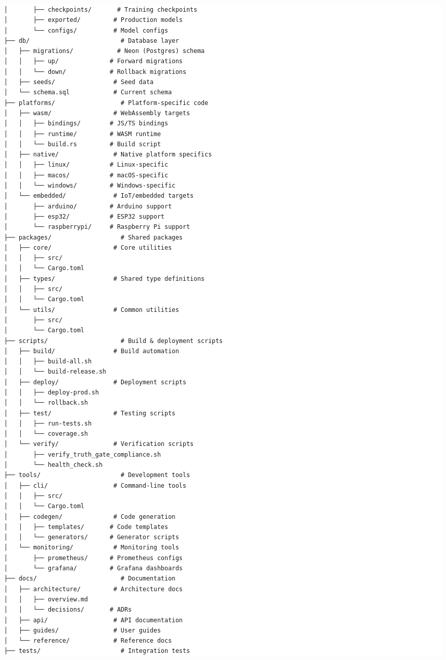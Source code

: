 ```
│       ├── checkpoints/       # Training checkpoints
│       ├── exported/         # Production models
│       └── configs/          # Model configs
├── db/                         # Database layer
│   ├── migrations/            # Neon (Postgres) schema
│   │   ├── up/              # Forward migrations
│   │   └── down/            # Rollback migrations
│   ├── seeds/                # Seed data
│   └── schema.sql            # Current schema
├── platforms/                  # Platform-specific code
│   ├── wasm/                 # WebAssembly targets
│   │   ├── bindings/        # JS/TS bindings
│   │   ├── runtime/         # WASM runtime
│   │   └── build.rs         # Build script
│   ├── native/               # Native platform specifics
│   │   ├── linux/           # Linux-specific
│   │   ├── macos/           # macOS-specific
│   │   └── windows/         # Windows-specific
│   └── embedded/             # IoT/embedded targets
│       ├── arduino/         # Arduino support
│       ├── esp32/           # ESP32 support
│       └── raspberrypi/     # Raspberry Pi support
├── packages/                   # Shared packages
│   ├── core/                 # Core utilities
│   │   ├── src/
│   │   └── Cargo.toml
│   ├── types/                # Shared type definitions
│   │   ├── src/
│   │   └── Cargo.toml
│   └── utils/                # Common utilities
│       ├── src/
│       └── Cargo.toml
├── scripts/                    # Build & deployment scripts
│   ├── build/                # Build automation
│   │   ├── build-all.sh
│   │   └── build-release.sh
│   ├── deploy/               # Deployment scripts
│   │   ├── deploy-prod.sh
│   │   └── rollback.sh
│   ├── test/                 # Testing scripts
│   │   ├── run-tests.sh
│   │   └── coverage.sh
│   └── verify/               # Verification scripts
│       ├── verify_truth_gate_compliance.sh
│       └── health_check.sh
├── tools/                      # Development tools
│   ├── cli/                  # Command-line tools
│   │   ├── src/
│   │   └── Cargo.toml
│   ├── codegen/              # Code generation
│   │   ├── templates/       # Code templates
│   │   └── generators/      # Generator scripts
│   └── monitoring/           # Monitoring tools
│       ├── prometheus/      # Prometheus configs
│       └── grafana/         # Grafana dashboards
├── docs/                       # Documentation
│   ├── architecture/         # Architecture docs
│   │   ├── overview.md
│   │   └── decisions/       # ADRs
│   ├── api/                  # API documentation
│   ├── guides/               # User guides
│   └── reference/            # Reference docs
├── tests/                      # Integration tests
```